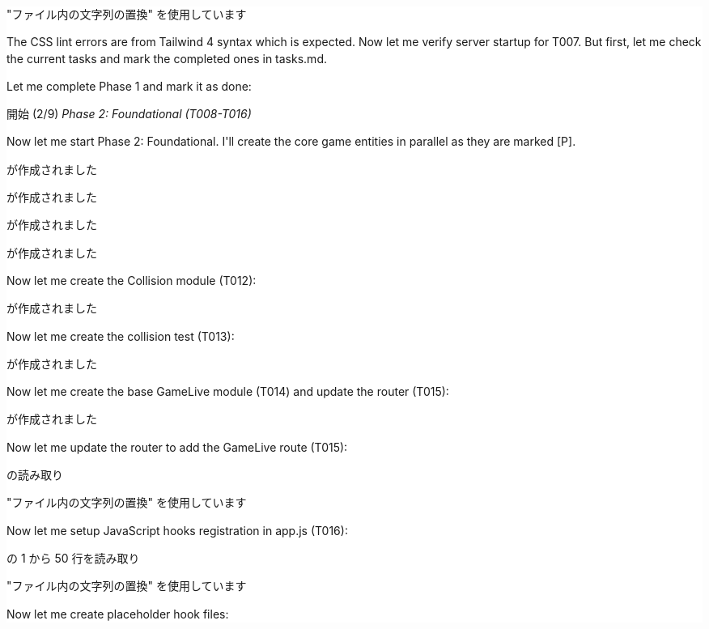 "ファイル内の文字列の置換" を使用しています


```

```
The CSS lint errors are from Tailwind 4 syntax which is expected. Now let me verify server startup for T007. But first, let me check the current tasks and mark the completed ones in tasks.md.

Let me complete Phase 1 and mark it as done: 

開始 (2/9) *Phase 2: Foundational (T008-T016)*

Now let me start Phase 2: Foundational. I'll create the core game entities in parallel as they are marked [P]. 

[](file:///Users/rwakabay/dev/elixir/speck_kit_test/speck_kit_test/shooter_game/lib/shooter_game/game/state.ex) が作成されました

[](file:///Users/rwakabay/dev/elixir/speck_kit_test/speck_kit_test/shooter_game/lib/shooter_game/game/player.ex) が作成されました

[](file:///Users/rwakabay/dev/elixir/speck_kit_test/speck_kit_test/shooter_game/lib/shooter_game/game/enemy.ex) が作成されました

[](file:///Users/rwakabay/dev/elixir/speck_kit_test/speck_kit_test/shooter_game/lib/shooter_game/game/bullet.ex) が作成されました

Now let me create the Collision module (T012): 

[](file:///Users/rwakabay/dev/elixir/speck_kit_test/speck_kit_test/shooter_game/lib/shooter_game/game/collision.ex) が作成されました

Now let me create the collision test (T013): 

[](file:///Users/rwakabay/dev/elixir/speck_kit_test/speck_kit_test/shooter_game/test/shooter_game/game/collision_test.exs) が作成されました

Now let me create the base GameLive module (T014) and update the router (T015): 

[](file:///Users/rwakabay/dev/elixir/speck_kit_test/speck_kit_test/shooter_game/lib/shooter_game_web/live/game_live.ex) が作成されました

Now let me update the router to add the GameLive route (T015): 

[](file:///Users/rwakabay/dev/elixir/speck_kit_test/speck_kit_test/shooter_game/lib/shooter_game_web/router.ex) の読み取り

"ファイル内の文字列の置換" を使用しています


```

```
Now let me setup JavaScript hooks registration in app.js (T016): 

[](file:///Users/rwakabay/dev/elixir/speck_kit_test/speck_kit_test/shooter_game/assets/js/app.js#1-1) の 1 から 50 行を読み取り

"ファイル内の文字列の置換" を使用しています


```

```
Now let me create placeholder hook files: 
